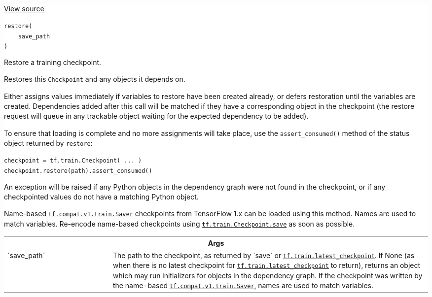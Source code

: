 <a target="_blank" href="https://github.com/tensorflow/tensorflow/blob/r2.2/tensorflow/python/training/tracking/util.py#L1935-L2016">View source</a>

<pre class="devsite-click-to-copy prettyprint lang-py tfo-signature-link">
<code>restore(
    save_path
)
</code></pre>

Restore a training checkpoint.

Restores this `Checkpoint` and any objects it depends on.

Either assigns values immediately if variables to restore have been created
already, or defers restoration until the variables are created. Dependencies
added after this call will be matched if they have a corresponding object in
the checkpoint (the restore request will queue in any trackable object
waiting for the expected dependency to be added).

To ensure that loading is complete and no more assignments will take place,
use the `assert_consumed()` method of the status object returned by
`restore`:

```python
checkpoint = tf.train.Checkpoint( ... )
checkpoint.restore(path).assert_consumed()
```

An exception will be raised if any Python objects in the dependency graph
were not found in the checkpoint, or if any checkpointed values do not have
a matching Python object.

Name-based <a href="../../tf/compat/v1/train/Saver.md"><code>tf.compat.v1.train.Saver</code></a> checkpoints from TensorFlow 1.x can be
loaded
using this method. Names are used to match variables. Re-encode name-based
checkpoints using <a href="../../tf/train/Checkpoint.md#save"><code>tf.train.Checkpoint.save</code></a> as soon as possible.


 <table class="responsive fixed orange">
<colgroup><col width="214px"><col></colgroup>
<tr><th colspan="2">Args</th></tr>

<tr>
<td>
`save_path`
</td>
<td>
The path to the checkpoint, as returned by `save` or
<a href="../../tf/train/latest_checkpoint.md"><code>tf.train.latest_checkpoint</code></a>. If None (as when there is no latest
checkpoint for <a href="../../tf/train/latest_checkpoint.md"><code>tf.train.latest_checkpoint</code></a> to return), returns an
object which may run initializers for objects in the dependency graph.
If the checkpoint was written by the name-based
<a href="../../tf/compat/v1/train/Saver.md"><code>tf.compat.v1.train.Saver</code></a>, names are used to match variables.
</td>
</tr>
</table>

